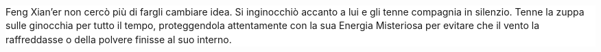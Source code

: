 
Feng Xian’er non cercò più di fargli cambiare idea. Si inginocchiò accanto a lui e gli tenne compagnia in silenzio. Tenne la zuppa sulle ginocchia per tutto il tempo, proteggendola attentamente con la sua Energia Misteriosa per evitare che il vento la raffreddasse o della polvere finisse al suo interno.
                                


                                



